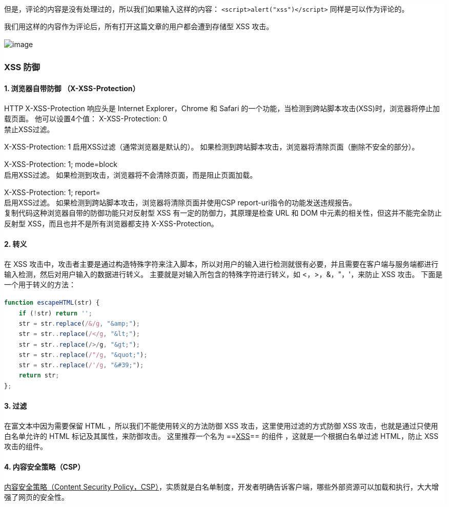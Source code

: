 但是，评论的内容是没有处理过的，所以我们如果输入这样的内容：
`<script>alert("xss")</script>`
同样是可以作为评论的。

我们用这样的内容作为评论后，所有打开这篇文章的用户都会遭到存储型 XSS 攻击。

![image](https://user-gold-cdn.xitu.io/2019/9/17/16d3cd8c825c3c79?imageView2/0/w/1280/h/960/format/webp/ignore-error/1)

### XSS 防御

#### 1. 浏览器自带防御 （X-XSS-Protection）

HTTP X-XSS-Protection 响应头是 Internet Explorer，Chrome 和 Safari 的一个功能，当检测到跨站脚本攻击(XSS)时，浏览器将停止加载页面。
他可以设置4个值：
X-XSS-Protection: 0     
禁止XSS过滤。     

X-XSS-Protection: 1
启用XSS过滤（通常浏览器是默认的）。 如果检测到跨站脚本攻击，浏览器将清除页面（删除不安全的部分）。  

X-XSS-Protection: 1; mode=block  
启用XSS过滤。 如果检测到攻击，浏览器将不会清除页面，而是阻止页面加载。  

X-XSS-Protection: 1; report=<reporting-uri>    
启用XSS过滤。 如果检测到跨站脚本攻击，浏览器将清除页面并使用CSP report-uri指令的功能发送违规报告。  
复制代码这种浏览器自带的防御功能只对反射型 XSS 有一定的防御力，其原理是检查 URL 和 DOM 中元素的相关性，但这并不能完全防止反射型 XSS，而且也并不是所有浏览器都支持 X-XSS-Protection。

#### 2. 转义

在 XSS 攻击中，攻击者主要是通过构造特殊字符来注入脚本，所以对用户的输入进行检测就很有必要，并且需要在客户端与服务端都进行输入检测，然后对用户输入的数据进行转义。
主要就是对输入所包含的特殊字符进行转义，如 <，>，&，"，'，来防止 XSS 攻击。
下面是一个用于转义的方法：

```js
function escapeHTML(str) {
    if (!str) return '';
    str = str.replace(/&/g, "&amp;");
    str = str..replace(/</g, "&lt;");
    str = str..replace(/>/g, "&gt;");
    str = str..replace(/"/g, "&quot;");
    str = str..replace(/'/g, "&#39;");
    return str;
};
```

#### 3. 过滤

在富文本中因为需要保留 HTML ，所以我们不能使用转义的方法防御 XSS 攻击，这里使用过滤的方式防御 XSS 攻击，也就是通过只使用白名单允许的 HTML 标记及其属性，来防御攻击。
这里推荐一个名为 ==[XSS](https://github.com/leizongmin/js-xss/blob/master/README.zh.md)== 的组件 ，这就是一个根据白名单过滤 HTML，防止 XSS 攻击的组件。

#### 4. 内容安全策略（CSP）

[内容安全策略（Content Security Policy，CSP）](http://www.ruanyifeng.com/blog/2016/09/csp.html)，实质就是白名单制度，开发者明确告诉客户端，哪些外部资源可以加载和执行，大大增强了网页的安全性。
